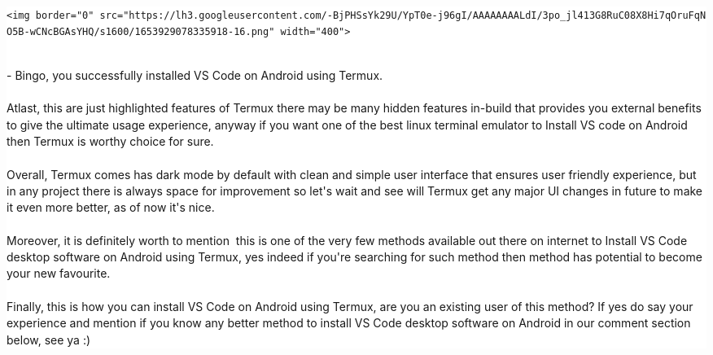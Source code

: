     <img border="0" src="https://lh3.googleusercontent.com/-BjPHSsYk29U/YpT0e-j96gI/AAAAAAAALdI/3po_jl413G8RuC08X8Hi7qOruFqNO5B-wCNcBGAsYHQ/s1600/1653929078335918-16.png" width="400">
  </a>
</div><br></b></div><div>- Bingo, you successfully installed VS Code on Android using Termux.</div><div><br></div><div>Atlast, this are just highlighted features of Termux there may be many hidden features in-build that provides you external benefits to give the ultimate usage experience, anyway if you want one of the best linux terminal emulator to Install VS code on Android then Termux is worthy choice for sure.</div><div><br></div><div>Overall, Termux comes has dark mode by default with clean and simple user interface that ensures user friendly experience, but in any project there is always space for improvement so let's wait and see will Termux get any major UI changes in future to make it even more better, as of now it's nice.</div><div><br></div><div>Moreover, it is definitely worth to mention&nbsp; this is one of the very few methods available out there on internet to Install VS Code desktop software on Android using Termux, yes indeed if you're searching for such method then method has potential to become your new favourite.</div><div><br></div><div>Finally, this is how you can install VS Code on Android using Termux, are you an existing user of this method? If yes do say your experience and mention if you know any better method to install VS Code desktop software on Android in our comment section below, see ya :)</div>
